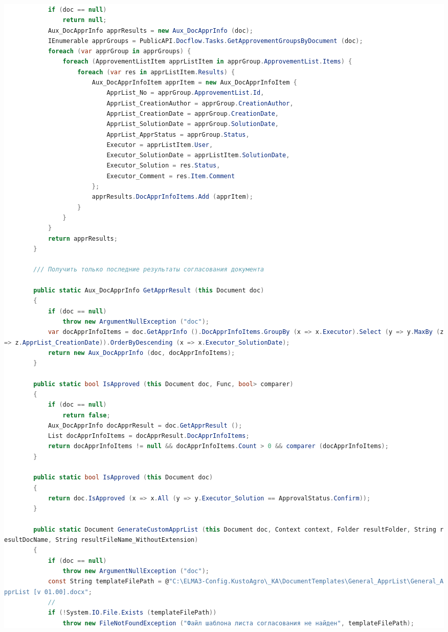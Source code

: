 ```cs
            if (doc == null)
                return null;
            Aux_DocApprInfo apprResults = new Aux_DocApprInfo (doc);
            IEnumerable apprGroups = PublicAPI.Docflow.Tasks.GetApprovementGroupsByDocument (doc);
            foreach (var apprGroup in apprGroups) {
                foreach (ApprovementListItem apprListItem in apprGroup.ApprovementList.Items) {
                    foreach (var res in apprListItem.Results) {
                        Aux_DocApprInfoItem apprItem = new Aux_DocApprInfoItem {
                            ApprList_No = apprGroup.ApprovementList.Id,
                            ApprList_CreationAuthor = apprGroup.CreationAuthor,
                            ApprList_CreationDate = apprGroup.CreationDate,
                            ApprList_SolutionDate = apprGroup.SolutionDate,
                            ApprList_ApprStatus = apprGroup.Status,
                            Executor = apprListItem.User,
                            Executor_SolutionDate = apprListItem.SolutionDate,
                            Executor_Solution = res.Status,
                            Executor_Comment = res.Item.Comment
                        };
                        apprResults.DocApprInfoItems.Add (apprItem);
                    }
                }
            }
            return apprResults;
        }

        /// Получить только последние результаты согласования документа 

        public static Aux_DocApprInfo GetApprResult (this Document doc)
        {
            if (doc == null)
                throw new ArgumentNullException ("doc");
            var docApprInfoItems = doc.GetApprInfo ().DocApprInfoItems.GroupBy (x => x.Executor).Select (y => y.MaxBy (z => z.ApprList_CreationDate)).OrderByDescending (x => x.Executor_SolutionDate);
            return new Aux_DocApprInfo (doc, docApprInfoItems);
        }

        public static bool IsApproved (this Document doc, Func, bool> comparer)
        {
            if (doc == null)
                return false;
            Aux_DocApprInfo docApprResult = doc.GetApprResult ();
            List docApprInfoItems = docApprResult.DocApprInfoItems;
            return docApprInfoItems != null && docApprInfoItems.Count > 0 && comparer (docApprInfoItems);
        }

        public static bool IsApproved (this Document doc)
        {
            return doc.IsApproved (x => x.All (y => y.Executor_Solution == ApprovalStatus.Confirm));
        }

        public static Document GenerateCustomApprList (this Document doc, Context context, Folder resultFolder, String resultDocName, String resultFileName_WithoutExtension)
        {
            if (doc == null)
                throw new ArgumentNullException ("doc");
            const String templateFilePath = @"C:\ELMA3-Config.KustoAgro\_KA\DocumentTemplates\General_ApprList\General_ApprList [v 01.00].docx";
            //
            if (!System.IO.File.Exists (templateFilePath))
                throw new FileNotFoundException ("Файл шаблона листа согласования не найден", templateFilePath);
```